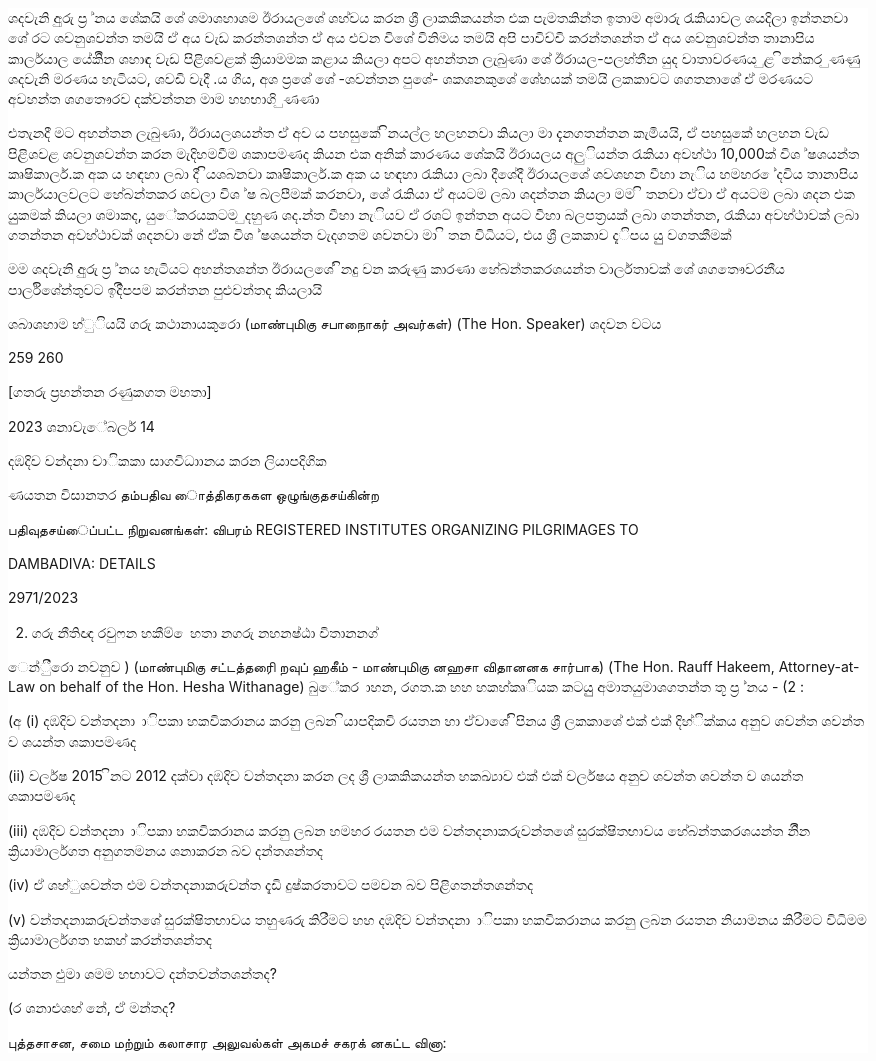 ශදවැනි අුරු ප්‍ර ්නය ශේකයි ශේ ශමාශහාශම ඊරායලශේ ශහ්වය කරන ශ්‍රී ලාකකිකයන්ත එක පැමතකින්ත ඉතාම අමාරු රැකියාවල ශයදිලා ඉන්තනවා ශේ රට ශවනුශවන්ත තමයි ඒ අය වැඩ කරන්තශන්ත ඒ අය එවන විශේ විනිමය තමයි අපි පාවිච්චි කරන්තශන්ත ඒ අය ශවනුශවන්ත තානාපිය කාර්ලයාල යේකිින ශහාඳ වැඩ පිළිශවළක් ක්‍රියාමමක කළාය කියලා අපට අහන්තන ලැබුණා ශේ ඊරායල-පලහ්තීන යුද වාතාවරණය ුළ ිනේකර ුණණු ශදවැනි මරණය හැටියට, ශවඩි වැදී .ය ගිය, අශ ප්‍රශේ ශේ -ශවන්තන පුශේ- ශකශනකුශේ ශේහයක් තමයි ලකකාවට ශගතනාශේ ඒ මරණයට අවහන්ත ශගතෞරව දක්වන්තන මාම හහභාගි ුණණා

එතැනදී මට අහන්තන ලැබුණා, ඊරායලශයන්ත ඒ අව ය පහසුකේ ිනයල්ල හලහනවා කියලා මා දැනගතන්තන කැමියයි, ඒ පහසුකේ හලහන වැඩ පිළිශවළ ශවනුශවන්ත කරන මැදිහමවීම ශකාපමණද කියන එක අනික් කාරණය ශේකයි ඊරායලය අලුියන්ත රැකියා අවහ්ථා 10,000ක් විශ ්ෂශයන්ත කෘෂිකාර්ල.ක අක ය හඳහා ලබා දී ියශබනවා කෘෂිකාර්ල.ක අක ය හඳහා රැකියා ලබා දීශේදී ඊරායලශේ ශවශහන වීහා නැිය හමහර ේදවිය තානාපිය කාර්ලයාලවලට හේබන්තකර ශවලා විශ ්ෂ බලපීමක් කරනවා, ශේ රැකියා ඒ අයටම ලබා ශදන්තන කියලා මම ි තනවා ඒවා ඒ අයටම ලබා ශදන එක යුුකමක් කියලා ශමාකද, යුේකරයකටම ුදහුණ ශද.න්ත වීහා නැියව ඒ රශට් ඉන්තන අයට වීහා බලපත්‍රයක් ලබා ගතන්තන, රැකියා අවහ්ථාවක් ලබා ගතන්තන අවහ්ථාවක් ශදනවා නේ ඒක විශ ්ෂශයන්ත වැදගතම ශවනවා මා ි තන විධියට, එය ශ්‍රී ලකකාව දැිපය යුු වගතකීමක්

මම ශදවැනි අුරු ප්‍ර ්නය හැටියට අහන්තශන්ත ඊරායලශේ ිනදු වන කරුණු කාරණා හේබන්තකරශයන්ත වාර්ලතාවක් ශේ ශගතෞවරනීය පාර්ලිශේන්තුවට ඉදිිපපම කරන්තන පුළුවන්තද කියලායි

ශබාශහාම හ්ුියයි ගරු කථානායකුරො (மாண்புமிகு சபாநாைகர் அவர்கள்) (The Hon. Speaker) ශදවන වටය

259 260

[ගතරු ප්‍රහන්තන රණුකගත මහතා]

2023 ශනාවැේබර්ල 14

දඹදිව වන්දනා චාිකකා සාගවිධාානය කරන ලියාපදිගික

ණයතන විසානතර தம்பதிவ ைாத்திகரககள ஒழுங்குதசய்கின்ற

பதிவுதசய்ைப்பட்ட நிறுவனங்கள்: விபரம் REGISTERED INSTITUTES ORGANIZING PILGRIMAGES TO

DAMBADIVA: DETAILS

2971/2023

2. ගරු නීතිඥ රවුෆන හකීම් ෙහතා නගරු නහනෂ්ඨා විතානනග්

ෙන්ීුරො නවනුව ) (மாண்புமிகு சட்டத்தரைி றவுப் ஹகீம் - மாண்புமிகு னஹசா விதானனக சார்பாக) (The Hon. Rauff Hakeem, Attorney-at-Law on behalf of the Hon. Hesha Withanage) බුේකර ාහන, රගත.ක හහ හකහ්කෘියක කටයුු අමාතයුමාශගතන්ත තූ ප්‍ර ්නය - (2 :

(අ (i) දඹදිව වන්තදනා ාිපකා හකවිකරානය කරනු ලබන ියාපදිකචි රයතන හා ඒවාශේ ිපිනය ශ්‍රී ලකකාශේ එක් එක් දිහ්ික්කය අනුව ශවන්ත ශවන්ත ව ශයන්ත ශකාපමණද

(ii) වර්ලෂ 2015 ිනට 2012 දක්වා දඹදිව වන්තදනා කරන ලද ශ්‍රී ලාකකිකයන්ත හකඛ්‍යාව එක් එක් වර්ලෂය අනුව ශවන්ත ශවන්ත ව ශයන්ත ශකාපමණද

(iii) දඹදිව වන්තදනා ාිපකා හකවිකරානය කරනු ලබන හමහර රයතන එම වන්තදනාකරුවන්තශේ සුරක්ෂිතභාවය හේබන්තකරශයන්ත නිින ක්‍රියාමාර්ලගත අනුගතමනය ශනාකරන බව දන්තශන්තද

(iv) ඒ ශහ්ුශවන්ත එම වන්තදනාකරුවන්ත දැඩි දුෂ්කරතාවට පමවන බව පිළිගතන්තශන්තද

(v) වන්තදනාකරුවන්තශේ සුරක්ෂිතභාවය තහුණරු කිරීමට හහ දඹදිව වන්තදනා ාිපකා හකවිකරානය කරනු ලබන රයතන නියාමනය කිරීමට විධිමම ක්‍රියාමාර්ලගත හකහ් කරන්තශන්තද

යන්තන එුමා ශමම හභාවට දන්තවන්තශන්තද?

(ර ශනාඑශහ් නේ, ඒ මන්තද?

புத்தசாசன, சமை மற்றும் கலாசார அலுவல்கள் அகமச் சகரக் னகட்ட வினா:
